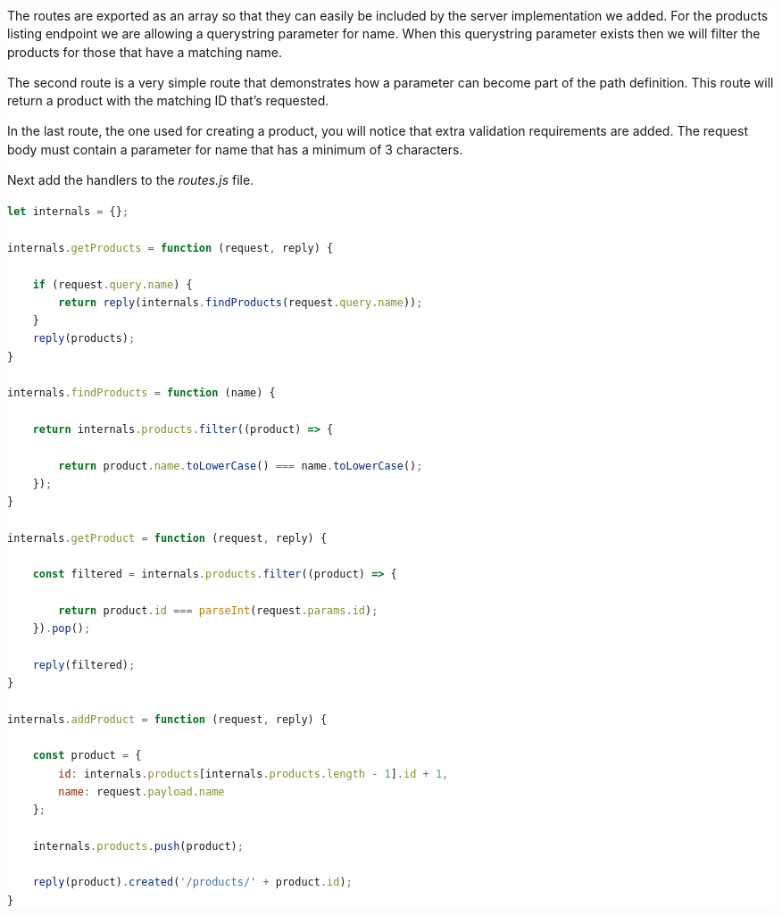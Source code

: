 The routes are exported as an array so that they can easily be included by the server implementation we added.
For the products listing endpoint we are allowing a querystring parameter for name.
When this querystring parameter exists then we will filter the products for those that have a matching name.

The second route is a very simple route that demonstrates how a parameter can become part of the path definition.
This route will return a product with the matching ID that’s requested.

In the last route, the one used for creating a product, you will notice that extra validation requirements are added.
The request body must contain a parameter for name that has a minimum of 3 characters.

Next add the handlers to the _routes.js_ file.

```javascript
let internals = {};

internals.getProducts = function (request, reply) {

    if (request.query.name) {
        return reply(internals.findProducts(request.query.name));
    }
    reply(products);
}

internals.findProducts = function (name) {

    return internals.products.filter((product) => {

        return product.name.toLowerCase() === name.toLowerCase();
    });
}

internals.getProduct = function (request, reply) {

    const filtered = internals.products.filter((product) => {

        return product.id === parseInt(request.params.id);
    }).pop();

    reply(filtered);
}

internals.addProduct = function (request, reply) {

    const product = {
        id: internals.products[internals.products.length - 1].id + 1,
        name: request.payload.name
    };

    internals.products.push(product);

    reply(product).created('/products/' + product.id);
}
```
